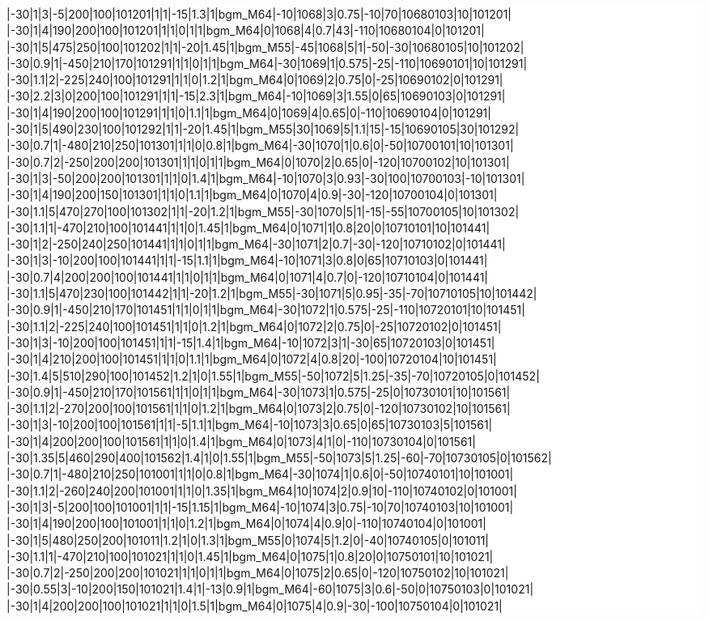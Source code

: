 |-30|1|3|-5|200|100|101201|1|1|-15|1.3|1|bgm_M64|-10|1068|3|0.75|-10|70|10680103|10|101201|
|-30|1|4|190|200|100|101201|1|1|0|1|1|bgm_M64|0|1068|4|0.7|43|-110|10680104|0|101201|
|-30|1|5|475|250|100|101202|1|1|-20|1.45|1|bgm_M55|-45|1068|5|1|-50|-30|10680105|10|101202|
|-30|0.9|1|-450|210|170|101291|1|1|0|1|1|bgm_M64|-30|1069|1|0.575|-25|-110|10690101|10|101291|
|-30|1.1|2|-225|240|100|101291|1|1|0|1.2|1|bgm_M64|0|1069|2|0.75|0|-25|10690102|0|101291|
|-30|2.2|3|0|200|100|101291|1|1|-15|2.3|1|bgm_M64|-10|1069|3|1.55|0|65|10690103|0|101291|
|-30|1|4|190|200|100|101291|1|1|0|1.1|1|bgm_M64|0|1069|4|0.65|0|-110|10690104|0|101291|
|-30|1|5|490|230|100|101292|1|1|-20|1.45|1|bgm_M55|30|1069|5|1.1|15|-15|10690105|30|101292|
|-30|0.7|1|-480|210|250|101301|1|1|0|0.8|1|bgm_M64|-30|1070|1|0.6|0|-50|10700101|10|101301|
|-30|0.7|2|-250|200|200|101301|1|1|0|1|1|bgm_M64|0|1070|2|0.65|0|-120|10700102|10|101301|
|-30|1|3|-50|200|200|101301|1|1|0|1.4|1|bgm_M64|-10|1070|3|0.93|-30|100|10700103|-10|101301|
|-30|1|4|190|200|150|101301|1|1|0|1.1|1|bgm_M64|0|1070|4|0.9|-30|-120|10700104|0|101301|
|-30|1.1|5|470|270|100|101302|1|1|-20|1.2|1|bgm_M55|-30|1070|5|1|-15|-55|10700105|10|101302|
|-30|1.1|1|-470|210|100|101441|1|1|0|1.45|1|bgm_M64|0|1071|1|0.8|20|0|10710101|10|101441|
|-30|1|2|-250|240|250|101441|1|1|0|1|1|bgm_M64|-30|1071|2|0.7|-30|-120|10710102|0|101441|
|-30|1|3|-10|200|100|101441|1|1|-15|1.1|1|bgm_M64|-10|1071|3|0.8|0|65|10710103|0|101441|
|-30|0.7|4|200|200|100|101441|1|1|0|1|1|bgm_M64|0|1071|4|0.7|0|-120|10710104|0|101441|
|-30|1.1|5|470|230|100|101442|1|1|-20|1.2|1|bgm_M55|-30|1071|5|0.95|-35|-70|10710105|10|101442|
|-30|0.9|1|-450|210|170|101451|1|1|0|1|1|bgm_M64|-30|1072|1|0.575|-25|-110|10720101|10|101451|
|-30|1.1|2|-225|240|100|101451|1|1|0|1.2|1|bgm_M64|0|1072|2|0.75|0|-25|10720102|0|101451|
|-30|1|3|-10|200|100|101451|1|1|-15|1.4|1|bgm_M64|-10|1072|3|1|-30|65|10720103|0|101451|
|-30|1|4|210|200|100|101451|1|1|0|1.1|1|bgm_M64|0|1072|4|0.8|20|-100|10720104|10|101451|
|-30|1.4|5|510|290|100|101452|1.2|1|0|1.55|1|bgm_M55|-50|1072|5|1.25|-35|-70|10720105|0|101452|
|-30|0.9|1|-450|210|170|101561|1|1|0|1|1|bgm_M64|-30|1073|1|0.575|-25|0|10730101|10|101561|
|-30|1.1|2|-270|200|100|101561|1|1|0|1.2|1|bgm_M64|0|1073|2|0.75|0|-120|10730102|10|101561|
|-30|1|3|-10|200|100|101561|1|1|-5|1.1|1|bgm_M64|-10|1073|3|0.65|0|65|10730103|5|101561|
|-30|1|4|200|200|100|101561|1|1|0|1.4|1|bgm_M64|0|1073|4|1|0|-110|10730104|0|101561|
|-30|1.35|5|460|290|400|101562|1.4|1|0|1.55|1|bgm_M55|-50|1073|5|1.25|-60|-70|10730105|0|101562|
|-30|0.7|1|-480|210|250|101001|1|1|0|0.8|1|bgm_M64|-30|1074|1|0.6|0|-50|10740101|10|101001|
|-30|1.1|2|-260|240|200|101001|1|1|0|1.35|1|bgm_M64|10|1074|2|0.9|10|-110|10740102|0|101001|
|-30|1|3|-5|200|100|101001|1|1|-15|1.15|1|bgm_M64|-10|1074|3|0.75|-10|70|10740103|10|101001|
|-30|1|4|190|200|100|101001|1|1|0|1.2|1|bgm_M64|0|1074|4|0.9|0|-110|10740104|0|101001|
|-30|1|5|480|250|200|101011|1.2|1|0|1.3|1|bgm_M55|0|1074|5|1.2|0|-40|10740105|0|101011|
|-30|1.1|1|-470|210|100|101021|1|1|0|1.45|1|bgm_M64|0|1075|1|0.8|20|0|10750101|10|101021|
|-30|0.7|2|-250|200|200|101021|1|1|0|1|1|bgm_M64|0|1075|2|0.65|0|-120|10750102|10|101021|
|-30|0.55|3|-10|200|150|101021|1.4|1|-13|0.9|1|bgm_M64|-60|1075|3|0.6|-50|0|10750103|0|101021|
|-30|1|4|200|200|100|101021|1|1|0|1.5|1|bgm_M64|0|1075|4|0.9|-30|-100|10750104|0|101021|